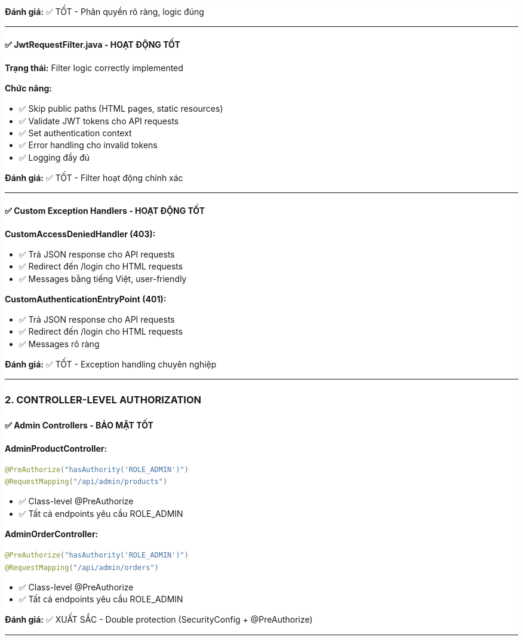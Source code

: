 **Đánh giá:** ✅ TỐT - Phân quyền rõ ràng, logic đúng

---

#### ✅ JwtRequestFilter.java - HOẠT ĐỘNG TỐT
**Trạng thái:** Filter logic correctly implemented

**Chức năng:**
- ✅ Skip public paths (HTML pages, static resources)
- ✅ Validate JWT tokens cho API requests
- ✅ Set authentication context
- ✅ Error handling cho invalid tokens
- ✅ Logging đầy đủ

**Đánh giá:** ✅ TỐT - Filter hoạt động chính xác

---

#### ✅ Custom Exception Handlers - HOẠT ĐỘNG TỐT

**CustomAccessDeniedHandler (403):**
- ✅ Trả JSON response cho API requests
- ✅ Redirect đến /login cho HTML requests
- ✅ Messages bằng tiếng Việt, user-friendly

**CustomAuthenticationEntryPoint (401):**
- ✅ Trả JSON response cho API requests
- ✅ Redirect đến /login cho HTML requests
- ✅ Messages rõ ràng

**Đánh giá:** ✅ TỐT - Exception handling chuyên nghiệp

---

### 2. CONTROLLER-LEVEL AUTHORIZATION

#### ✅ Admin Controllers - BẢO MẬT TỐT

**AdminProductController:**
```java
@PreAuthorize("hasAuthority('ROLE_ADMIN')")
@RequestMapping("/api/admin/products")
```
- ✅ Class-level @PreAuthorize
- ✅ Tất cả endpoints yêu cầu ROLE_ADMIN

**AdminOrderController:**
```java
@PreAuthorize("hasAuthority('ROLE_ADMIN')")
@RequestMapping("/api/admin/orders")
```
- ✅ Class-level @PreAuthorize
- ✅ Tất cả endpoints yêu cầu ROLE_ADMIN

**Đánh giá:** ✅ XUẤT SẮC - Double protection (SecurityConfig + @PreAuthorize)

---
